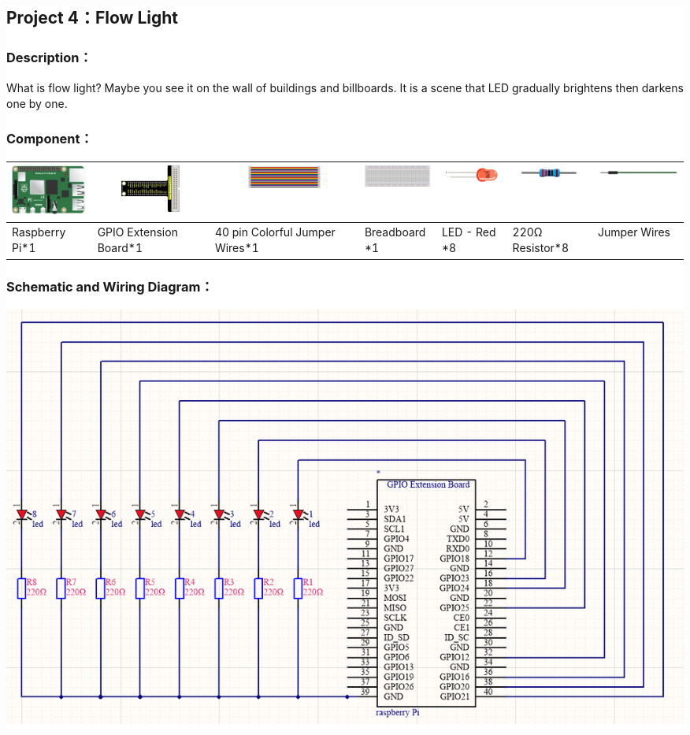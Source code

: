 


## Project 4：Flow Light

### Description：

What is flow light? Maybe you see it on the wall of buildings and billboards. It is a scene that LED gradually brightens then darkens one by one.

### Component：

| ![image-20230427110333136](media/image-20230427110333136.png) | ![image-20230427110336189](media/image-20230427110336189.png) | ![image-20230427110339261](media/image-20230427110339261.png) | ![image-20230427110341900](media/image-20230427110341900.png) | ![image-20230427110344928](media/image-20230427110344928.png) | ![image-20230427110347727](media/image-20230427110347727.png) | ![image-20230427110350445](media/image-20230427110350445.png) |
| ------------------------------------------------------------ | ------------------------------------------------------------ | ------------------------------------------------------------ | ------------------------------------------------------------ | ------------------------------------------------------------ | ------------------------------------------------------------ | ------------------------------------------------------------ |
| Raspberry Pi*1                                               | GPIO Extension Board*1                                       | 40 pin Colorful Jumper Wires*1                               | Breadboard*1                                                 | LED - Red *8                                                 | 220Ω Resistor*8                                              | Jumper Wires                                                 |

### Schematic and Wiring Diagram：

![](media/ce96ac0e062033019ef22efed248d112.png)
